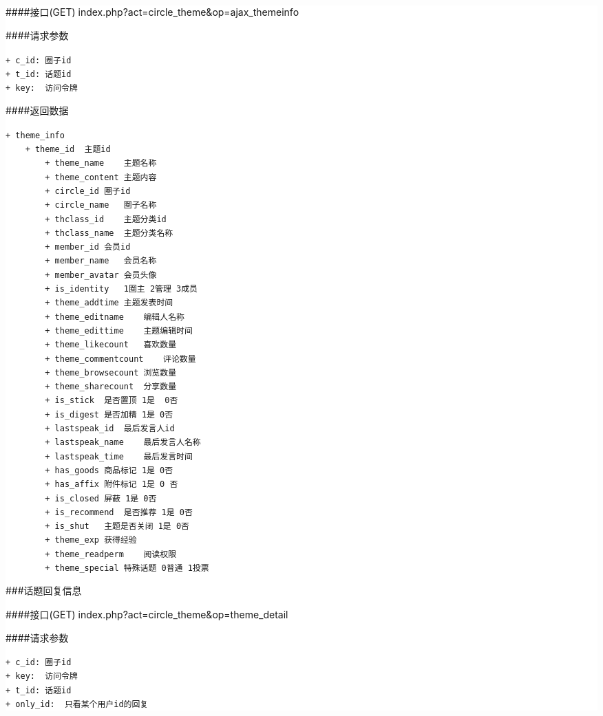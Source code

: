 ####接口(GET)
    index.php?act=circle_theme&op=ajax_themeinfo

####请求参数

    + c_id: 圈子id
    + t_id: 话题id
    + key:  访问令牌

####返回数据

    + theme_info 
        + theme_id  主题id
            + theme_name    主题名称
            + theme_content 主题内容
            + circle_id 圈子id
            + circle_name   圈子名称
            + thclass_id    主题分类id
            + thclass_name  主题分类名称
            + member_id 会员id
            + member_name   会员名称
            + member_avatar 会员头像
            + is_identity   1圈主 2管理 3成员
            + theme_addtime 主题发表时间    
            + theme_editname    编辑人名称
            + theme_edittime    主题编辑时间
            + theme_likecount   喜欢数量
            + theme_commentcount    评论数量
            + theme_browsecount 浏览数量
            + theme_sharecount  分享数量
            + is_stick  是否置顶 1是  0否
            + is_digest 是否加精 1是 0否
            + lastspeak_id  最后发言人id
            + lastspeak_name    最后发言人名称
            + lastspeak_time    最后发言时间
            + has_goods 商品标记 1是 0否
            + has_affix 附件标记 1是 0 否
            + is_closed 屏蔽 1是 0否
            + is_recommend  是否推荐 1是 0否
            + is_shut   主题是否关闭 1是 0否
            + theme_exp 获得经验
            + theme_readperm    阅读权限
            + theme_special 特殊话题 0普通 1投票

###话题回复信息

####接口(GET)
    index.php?act=circle_theme&op=theme_detail

####请求参数

    + c_id: 圈子id
    + key:  访问令牌
    + t_id: 话题id
    + only_id:  只看某个用户id的回复 

